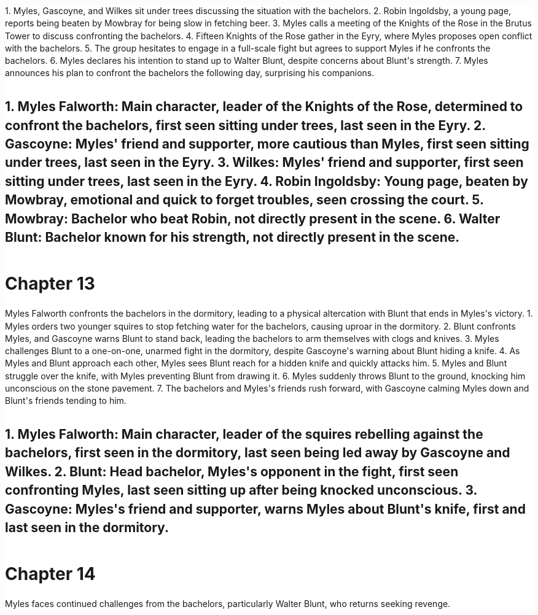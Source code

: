 <events>
1. Myles, Gascoyne, and Wilkes sit under trees discussing the situation with the bachelors.
2. Robin Ingoldsby, a young page, reports being beaten by Mowbray for being slow in fetching beer.
3. Myles calls a meeting of the Knights of the Rose in the Brutus Tower to discuss confronting the bachelors.
4. Fifteen Knights of the Rose gather in the Eyry, where Myles proposes open conflict with the bachelors.
5. The group hesitates to engage in a full-scale fight but agrees to support Myles if he confronts the bachelors.
6. Myles declares his intention to stand up to Walter Blunt, despite concerns about Blunt's strength.
7. Myles announces his plan to confront the bachelors the following day, surprising his companions.
</events>

<characters>1. Myles Falworth: Main character, leader of the Knights of the Rose, determined to confront the bachelors, first seen sitting under trees, last seen in the Eyry.
2. Gascoyne: Myles' friend and supporter, more cautious than Myles, first seen sitting under trees, last seen in the Eyry.
3. Wilkes: Myles' friend and supporter, first seen sitting under trees, last seen in the Eyry.
4. Robin Ingoldsby: Young page, beaten by Mowbray, emotional and quick to forget troubles, seen crossing the court.
5. Mowbray: Bachelor who beat Robin, not directly present in the scene.
6. Walter Blunt: Bachelor known for his strength, not directly present in the scene.</characters>
----------------
# Chapter 13
<synopsis>
Myles Falworth confronts the bachelors in the dormitory, leading to a physical altercation with Blunt that ends in Myles's victory.
</synopsis>

<events>
1. Myles orders two younger squires to stop fetching water for the bachelors, causing uproar in the dormitory.
2. Blunt confronts Myles, and Gascoyne warns Blunt to stand back, leading the bachelors to arm themselves with clogs and knives.
3. Myles challenges Blunt to a one-on-one, unarmed fight in the dormitory, despite Gascoyne's warning about Blunt hiding a knife.
4. As Myles and Blunt approach each other, Myles sees Blunt reach for a hidden knife and quickly attacks him.
5. Myles and Blunt struggle over the knife, with Myles preventing Blunt from drawing it.
6. Myles suddenly throws Blunt to the ground, knocking him unconscious on the stone pavement.
7. The bachelors and Myles's friends rush forward, with Gascoyne calming Myles down and Blunt's friends tending to him.
</events>

<characters>1. Myles Falworth: Main character, leader of the squires rebelling against the bachelors, first seen in the dormitory, last seen being led away by Gascoyne and Wilkes.
2. Blunt: Head bachelor, Myles's opponent in the fight, first seen confronting Myles, last seen sitting up after being knocked unconscious.
3. Gascoyne: Myles's friend and supporter, warns Myles about Blunt's knife, first and last seen in the dormitory.</characters>
----------------
# Chapter 14
<synopsis>
Myles faces continued challenges from the bachelors, particularly Walter Blunt, who returns seeking revenge.
</synopsis>
